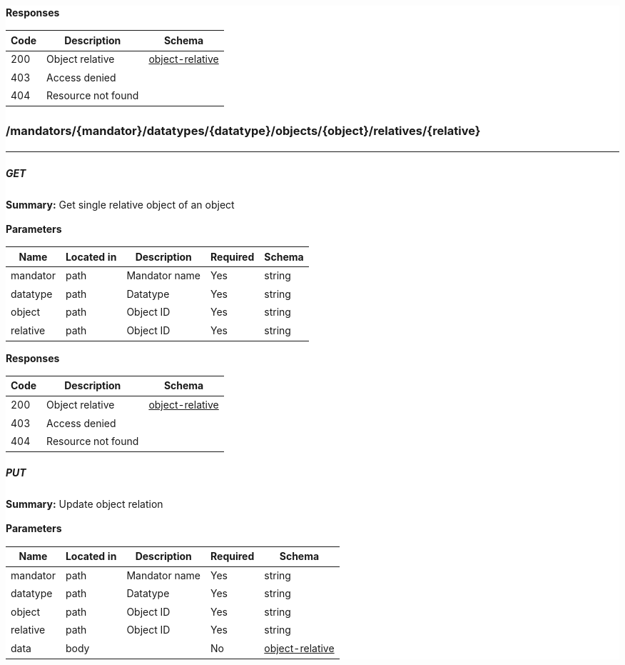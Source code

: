 **Responses**

| Code | Description | Schema |
| ---- | ----------- | ------ |
| 200 | Object relative | [object-relative](#object-relative) |
| 403 | Access denied |  |
| 404 | Resource not found |  |

### /mandators/{mandator}/datatypes/{datatype}/objects/{object}/relatives/{relative}
---
##### ***GET***
**Summary:** Get single relative object of an object

**Parameters**

| Name | Located in | Description | Required | Schema |
| ---- | ---------- | ----------- | -------- | ---- |
| mandator | path | Mandator name | Yes | string |
| datatype | path | Datatype | Yes | string |
| object | path | Object ID | Yes | string |
| relative | path | Object ID | Yes | string |

**Responses**

| Code | Description | Schema |
| ---- | ----------- | ------ |
| 200 | Object relative | [object-relative](#object-relative) |
| 403 | Access denied |  |
| 404 | Resource not found |  |

##### ***PUT***
**Summary:** Update object relation

**Parameters**

| Name | Located in | Description | Required | Schema |
| ---- | ---------- | ----------- | -------- | ---- |
| mandator | path | Mandator name | Yes | string |
| datatype | path | Datatype | Yes | string |
| object | path | Object ID | Yes | string |
| relative | path | Object ID | Yes | string |
| data | body |  | No | [object-relative](#object-relative) |
